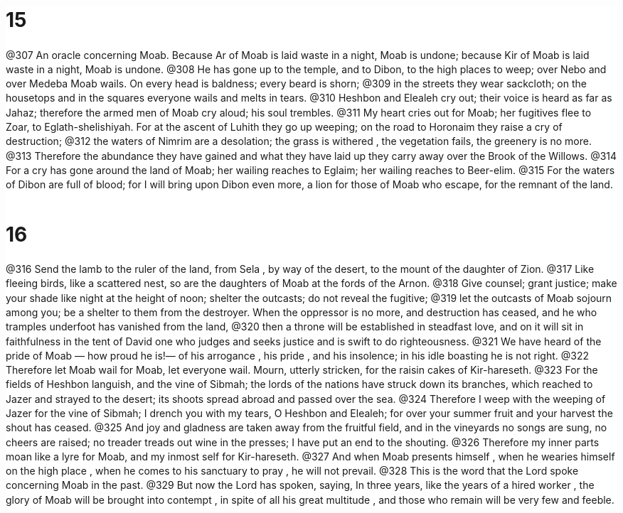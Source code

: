 # 15
@307 An oracle concerning Moab. Because Ar of Moab is laid waste in a night, Moab is undone; because Kir of Moab is laid waste in a night, Moab is undone.
@308 He has gone up to the temple, and to Dibon, to the high places to weep; over Nebo and over Medeba Moab wails. On every head is baldness; every beard is shorn;
@309 in the streets they wear sackcloth; on the housetops and in the squares everyone wails and melts in tears.
@310 Heshbon and Elealeh cry out; their voice is heard as far as Jahaz; therefore the armed men of Moab cry aloud; his soul trembles.
@311 My heart cries out for Moab; her fugitives flee to Zoar, to Eglath-shelishiyah. For at the ascent of Luhith they go up weeping; on the road to Horonaim they raise a cry of destruction;
@312 the waters of Nimrim are a desolation; the grass is withered , the vegetation fails, the greenery is no more.
@313 Therefore the abundance they have gained and what they have laid up they carry away over the Brook of the Willows.
@314 For a cry has gone around the land of Moab; her wailing reaches to Eglaim; her wailing reaches to Beer-elim.
@315 For the waters of Dibon are full of blood; for I will bring upon Dibon even more, a lion for those of Moab who escape, for the remnant of the land.

# 16
@316 Send the lamb to the ruler of the land, from Sela , by way of the desert, to the mount of the daughter of Zion.
@317 Like fleeing birds, like a scattered nest, so are the daughters of Moab at the fords of the Arnon.
@318 Give counsel; grant justice; make your shade like night at the height of noon; shelter the outcasts; do not reveal the fugitive;
@319 let the outcasts of Moab sojourn among you; be a shelter to them from the destroyer. When the oppressor is no more, and destruction has ceased, and he who tramples underfoot has vanished from the land,
@320 then a throne will be established in steadfast love, and on it will sit in faithfulness in the tent of David one who judges and seeks justice and is swift to do righteousness.
@321 We have heard of the pride of Moab — how proud he is!— of his arrogance , his pride , and his insolence; in his idle boasting he is not right.
@322 Therefore let Moab wail for Moab, let everyone wail. Mourn, utterly stricken, for the raisin cakes of Kir-hareseth.
@323 For the fields of Heshbon languish, and the vine of Sibmah; the lords of the nations have struck down its branches, which reached to Jazer and strayed to the desert; its shoots spread abroad and passed over the sea.
@324 Therefore I weep with the weeping of Jazer for the vine of Sibmah; I drench you with my tears, O Heshbon and Elealeh; for over your summer fruit and your harvest the shout has ceased.
@325 And joy and gladness are taken away from the fruitful field, and in the vineyards no songs are sung, no cheers are raised; no treader treads out wine in the presses; I have put an end to the shouting.
@326 Therefore my inner parts moan like a lyre for Moab, and my inmost self for Kir-hareseth.
@327 And when Moab presents himself , when he wearies himself on the high place , when he comes to his sanctuary to pray , he will not prevail.
@328 This is the word that the Lord spoke concerning Moab in the past.
@329 But now the Lord has spoken, saying, In three years, like the years of a hired worker , the glory of Moab will be brought into contempt , in spite of all his great multitude , and those who remain will be very few and feeble.
